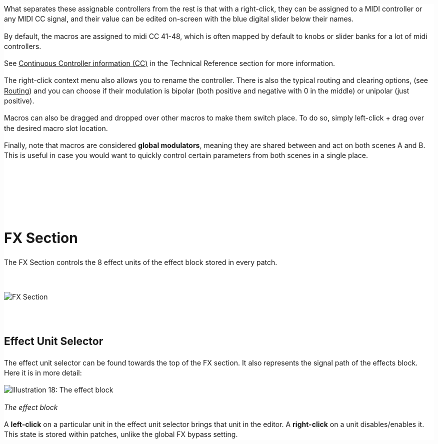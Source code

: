 What separates these assignable controllers from the rest is that with a right-click, they can be
assigned to a MIDI controller or any MIDI CC signal, and their value can be edited on-screen
with the blue digital slider below their names.

By default, the macros are assigned to midi CC 41-48, which is often mapped by default to knobs or
slider banks for a lot of midi controllers.

See [Continuous Controller information (CC)](#continuous-controller-information-cc) in the Technical Reference section for more information.


The right-click context menu also allows you to rename the controller.
There is also the typical routing and clearing options,
(see [Routing](#routing)) and you can choose if their modulation is bipolar (both positive and negative with 0
in the middle) or unipolar (just positive).

Macros can also be dragged and dropped over other macros to make them switch place. To do so, simply left-click + drag over the desired macro slot location.

Finally, note that macros are considered **global modulators**, meaning they are shared between and act on both
scenes A and B. This is useful in case you would want to quickly control certain parameters from both scenes
in a single place.

<br/>
<br/>
<br/>
<br/>


# FX Section

The FX Section controls the 8 effect units of the effect block
stored in every patch.

<br/>

![FX Section](./images/Pictures/fxsection.png)

<br/>

## Effect Unit Selector
The effect unit selector can be found towards the top of the FX section. It also represents the signal path
of the effects block. Here it is in more detail:

![Illustration 18: The effect block](./images/Pictures/illu18.png)

*The effect block*

A **left-click** on a particular unit in the effect unit selector brings that unit in the editor.
A **right-click** on a unit disables/enables it. This state is stored within patches,
unlike the global FX bypass setting.

